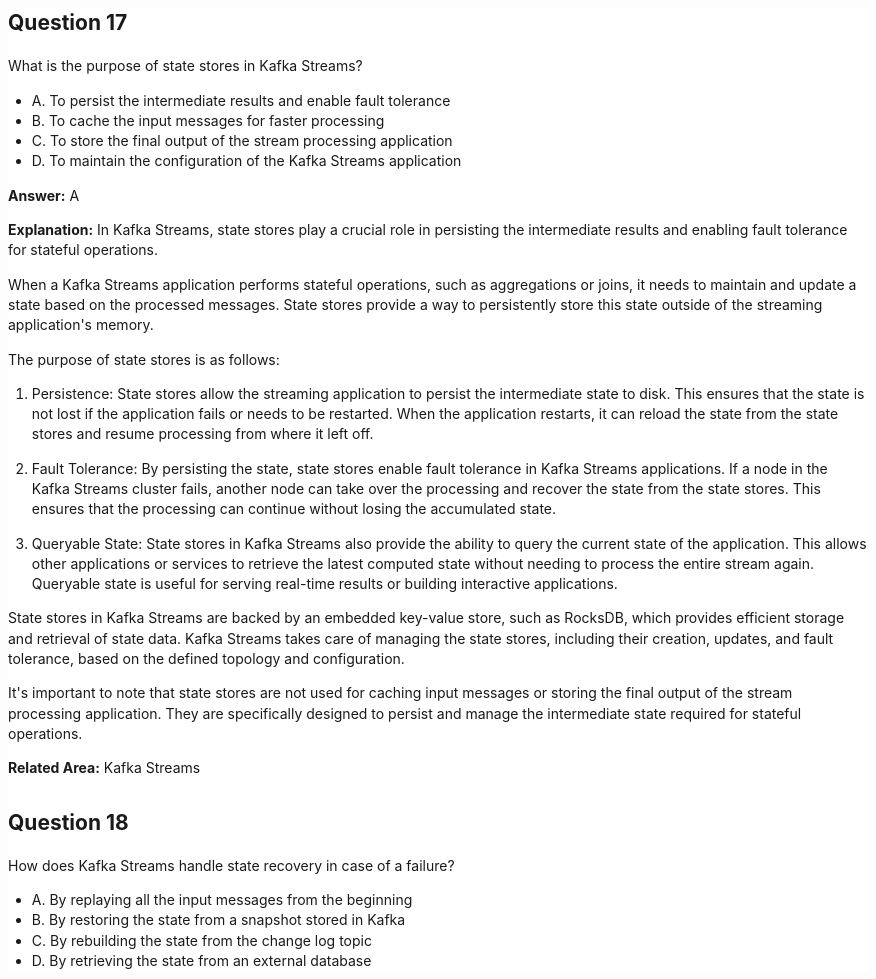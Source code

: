 ## Question 17

What is the purpose of state stores in Kafka Streams?

- A. To persist the intermediate results and enable fault tolerance
- B. To cache the input messages for faster processing
- C. To store the final output of the stream processing application
- D. To maintain the configuration of the Kafka Streams application

**Answer:** A

**Explanation:**
In Kafka Streams, state stores play a crucial role in persisting the intermediate results and enabling fault tolerance for stateful operations.

When a Kafka Streams application performs stateful operations, such as aggregations or joins, it needs to maintain and update a state based on the processed messages. State stores provide a way to persistently store this state outside of the streaming application's memory.

The purpose of state stores is as follows:

1. Persistence: State stores allow the streaming application to persist the intermediate state to disk. This ensures that the state is not lost if the application fails or needs to be restarted. When the application restarts, it can reload the state from the state stores and resume processing from where it left off.

2. Fault Tolerance: By persisting the state, state stores enable fault tolerance in Kafka Streams applications. If a node in the Kafka Streams cluster fails, another node can take over the processing and recover the state from the state stores. This ensures that the processing can continue without losing the accumulated state.

3. Queryable State: State stores in Kafka Streams also provide the ability to query the current state of the application. This allows other applications or services to retrieve the latest computed state without needing to process the entire stream again. Queryable state is useful for serving real-time results or building interactive applications.

State stores in Kafka Streams are backed by an embedded key-value store, such as RocksDB, which provides efficient storage and retrieval of state data. Kafka Streams takes care of managing the state stores, including their creation, updates, and fault tolerance, based on the defined topology and configuration.

It's important to note that state stores are not used for caching input messages or storing the final output of the stream processing application. They are specifically designed to persist and manage the intermediate state required for stateful operations.

**Related Area:** Kafka Streams

## Question 18

How does Kafka Streams handle state recovery in case of a failure?

- A. By replaying all the input messages from the beginning
- B. By restoring the state from a snapshot stored in Kafka
- C. By rebuilding the state from the change log topic
- D. By retrieving the state from an external database
